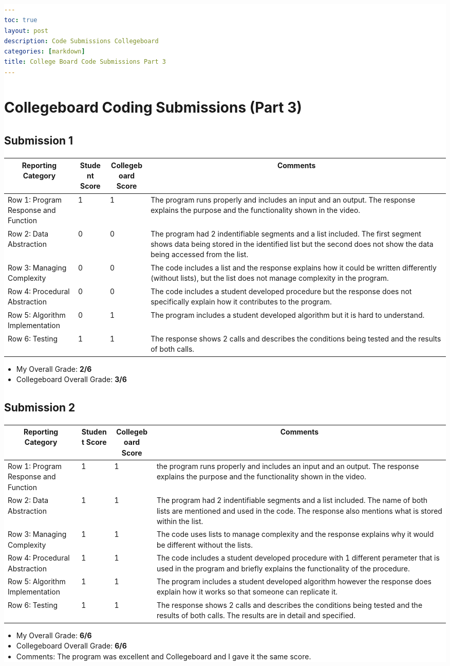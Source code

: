 ```yaml
---
toc: true
layout: post
description: Code Submissions Collegeboard
categories: [markdown]
title: College Board Code Submissions Part 3 
---
```


# Collegeboard Coding Submissions (Part 3)

## Submission 1 

| Reporting Category      | Student Score | Collegeboard Score| Comments |
|------|-------|-----------|----------|
| Row 1: Program Response and Function      |   1     |   1  | The program runs properly and includes an input and an output. The response explains the purpose and the functionality shown in the video.    |
| Row 2: Data Abstraction   | 0        | 0      |  The program had 2 indentifiable segments and a list included. The first segment shows data being stored in the identified list but the second does not show the data being accessed from the list.         |
| Row 3: Managing Complexity  |  0    | 0      | The code includes a list and the response explains how it could be written differently (without lists), but the list does not manage complexity in the program.              |
| Row 4: Procedural Abstraction   | 0        | 0      | The code includes a student developed procedure but the response does not specifically explain how it contributes to the program.           |
| Row 5: Algorithm Implementation   | 0       |  1     | The program includes a student developed algorithm but it is hard to understand.|
| Row 6: Testing   | 1       |  1     | The response shows 2 calls and describes the conditions being tested and the results of both calls.  |

- My Overall Grade: **2/6**
- Collegeboard Overall Grade: **3/6**

## Submission 2 


| Reporting Category      | Student Score | Collegeboard Score| Comments |
|------|-------|-----------|----------|
| Row 1: Program Response and Function      |   1    |   1   | the program runs properly and includes an input and an output. The response explains the purpose and the functionality shown in the video.   |
| Row 2: Data Abstraction   | 1        | 1      |  The program had 2 indentifiable segments and a list included. The name of both lists are mentioned and used in the code. The response also mentions what is stored within the list.            |
| Row 3: Managing Complexity  |  1   | 1     | The code uses lists to manage complexity and the response explains why it would be different without the lists.             |
| Row 4: Procedural Abstraction   | 1        | 1      | The code includes a student developed procedure with 1 different perameter that is used in the program and briefly explains the functionality of the procedure.              |
| Row 5: Algorithm Implementation   | 1       |  1     | The program includes a student developed algorithm however the response does explain how it works so that someone can replicate it.|
| Row 6: Testing   | 1       |  1     | The response shows 2 calls and describes the conditions being tested and the results of both calls. The results are in detail and specified.  |


- My Overall Grade: **6/6**
- Collegeboard Overall Grade: **6/6**
- Comments: The program was excellent and Collegeboard and I gave it the same score.

